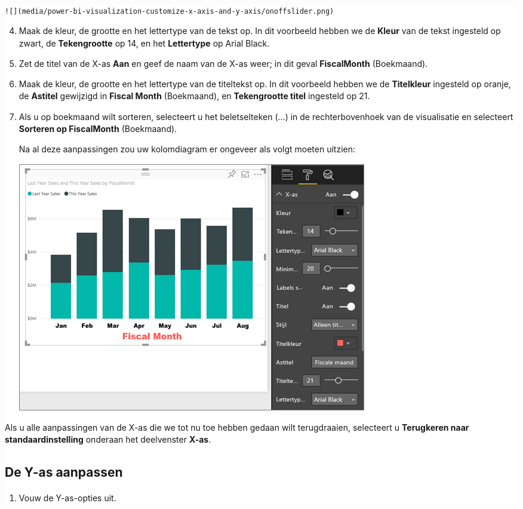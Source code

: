 
    ![](media/power-bi-visualization-customize-x-axis-and-y-axis/onoffslider.png)
4. Maak de kleur, de grootte en het lettertype van de tekst op. In dit voorbeeld hebben we de **Kleur** van de tekst ingesteld op zwart, de **Tekengrootte** op 14, en het **Lettertype** op Arial Black.  
5. Zet de titel van de X-as **Aan** en geef de naam van de X-as weer; in dit geval **FiscalMonth** (Boekmaand).  
6. Maak de kleur, de grootte en het lettertype van de titeltekst op.  In dit voorbeeld hebben we de **Titelkleur** ingesteld op oranje, de **Astitel** gewijzigd in **Fiscal Month** (Boekmaand), en **Tekengrootte titel** ingesteld op 21.
7. Als u op boekmaand wilt sorteren, selecteert u het beletselteken (...) in de rechterbovenhoek van de visualisatie en selecteert **Sorteren op FiscalMonth** (Boekmaand).

    Na al deze aanpassingen zou uw kolomdiagram er ongeveer als volgt moeten uitzien:

     ![](media/power-bi-visualization-customize-x-axis-and-y-axis/power-bi-customize-axis.png)

Als u alle aanpassingen van de X-as die we tot nu toe hebben gedaan wilt terugdraaien, selecteert u **Terugkeren naar standaardinstelling** onderaan het deelvenster **X-as**.

## <a name="customize-the-y-axis"></a>De Y-as aanpassen
1. Vouw de Y-as-opties uit.

